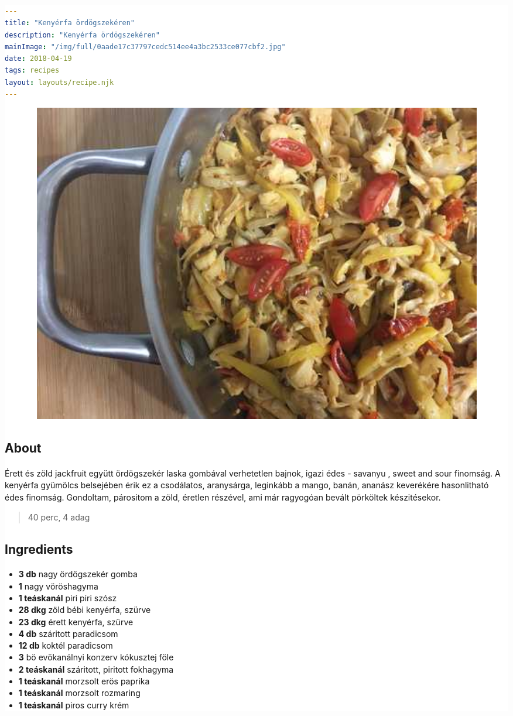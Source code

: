 ```yaml
---
title: "Kenyérfa ördögszekéren"
description: "Kenyérfa ördögszekéren"
mainImage: "/img/full/0aade17c37797cedc514ee4a3bc2533ce077cbf2.jpg"
date: 2018-04-19
tags: recipes
layout: layouts/recipe.njk
---
```

                            
<p align="center"><a href="https://cookpad.com/hu/receptek/4782877-kenyerfa-ordogszekeren" rel="Recipe source page"><img width="751" height="532" src="/img/full/0aade17c37797cedc514ee4a3bc2533ce077cbf2.jpg"/></a></p>

## About
<p class="mb-sm">Érett és zöld  jackfruit együtt  ördögszekér laska gombával verhetetlen bajnok, igazi édes - savanyu , sweet and sour finomság. A kenyérfa gyümölcs belsejében érik ez a csodálatos, aranysárga,  leginkább a mango, banán, ananász keverékére hasonlitható édes finomság. Gondoltam, párositom a zöld, éretlen részével, ami már ragyogóan bevált pörköltek készitésekor.</p>

> 40 perc, 4 adag 

## Ingredients
* **3 db** nagy ördögszekér gomba
* **1** nagy vöröshagyma
* **1 teáskanál** piri piri szósz
* **28 dkg** zöld bébi kenyérfa, szürve
* **23 dkg** érett kenyérfa, szürve
* **4 db** száritott paradicsom
* **12 db** koktél paradicsom
* **3** bö evökanálnyi konzerv kókusztej föle
* **2 teáskanál** száritott, piritott fokhagyma
* **1 teáskanál** morzsolt erös paprika
* **1 teáskanál** morzsolt rozmaring
* **1 teáskanál** piros curry krém
